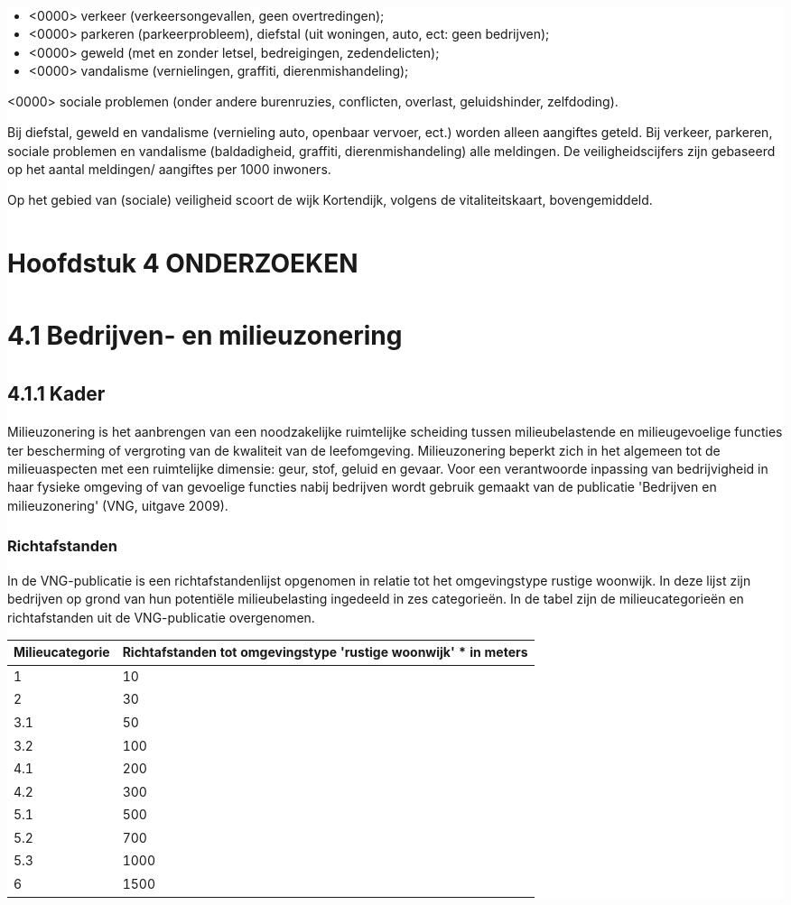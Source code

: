 - <0000> verkeer (verkeersongevallen, geen overtredingen);
- <0000> parkeren (parkeerprobleem), diefstal (uit woningen, auto, ect: geen bedrijven);
- <0000> geweld (met en zonder letsel, bedreigingen, zedendelicten);
- <0000> vandalisme (vernielingen, graffiti, dierenmishandeling);

<0000> sociale problemen (onder andere burenruzies, conflicten, overlast, geluidshinder, zelfdoding).

Bij diefstal, geweld en vandalisme (vernieling auto, openbaar vervoer, ect.) worden alleen aangiftes geteld. Bij verkeer, parkeren, sociale problemen en vandalisme (baldadigheid, graffiti, dierenmishandeling) alle meldingen. De veiligheidscijfers zijn gebaseerd op het aantal meldingen/ aangiftes per 1000 inwoners.

Op het gebied van (sociale) veiligheid scoort de wijk Kortendijk, volgens de vitaliteitskaart, bovengemiddeld.

# <span id="page-32-0"></span>**Hoofdstuk 4 ONDERZOEKEN**

# <span id="page-32-1"></span>**4.1 Bedrijven- en milieuzonering**

## **4.1.1 Kader**

Milieuzonering is het aanbrengen van een noodzakelijke ruimtelijke scheiding tussen milieubelastende en milieugevoelige functies ter bescherming of vergroting van de kwaliteit van de leefomgeving. Milieuzonering beperkt zich in het algemeen tot de milieuaspecten met een ruimtelijke dimensie: geur, stof, geluid en gevaar. Voor een verantwoorde inpassing van bedrijvigheid in haar fysieke omgeving of van gevoelige functies nabij bedrijven wordt gebruik gemaakt van de publicatie 'Bedrijven en milieuzonering' (VNG, uitgave 2009).

### Richtafstanden

In de VNG-publicatie is een richtafstandenlijst opgenomen in relatie tot het omgevingstype rustige woonwijk. In deze lijst zijn bedrijven op grond van hun potentiële milieubelasting ingedeeld in zes categorieën. In de tabel zijn de milieucategorieën en richtafstanden uit de VNG-publicatie overgenomen.

| Milieucategorie | Richtafstanden tot omgevingstype 'rustige woonwijk' * in meters |
|-----------------|-----------------------------------------------------------------|
| 1               | 10                                                              |
| 2               | 30                                                              |
| 3.1             | 50                                                              |
| 3.2             | 100                                                             |
| 4.1             | 200                                                             |
| 4.2             | 300                                                             |
| 5.1             | 500                                                             |
| 5.2             | 700                                                             |
| 5.3             | 1000                                                            |
| 6               | 1500                                                            |
